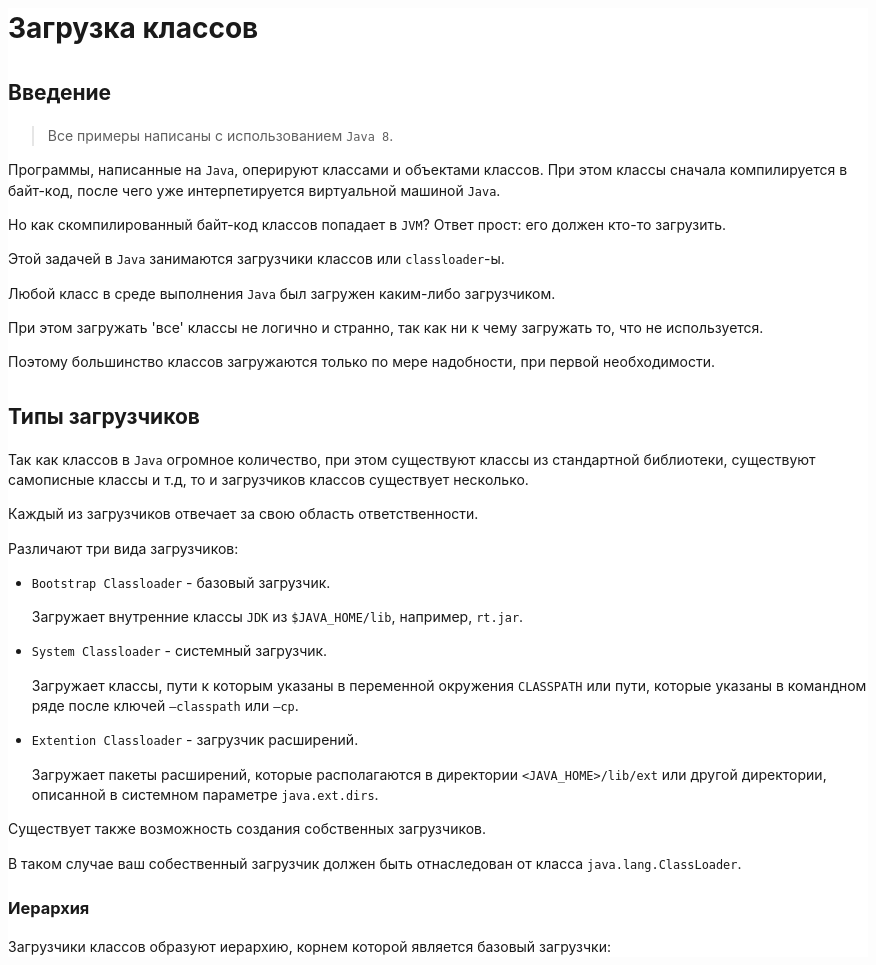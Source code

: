 # Загрузка классов

## Введение

> Все примеры написаны с использованием `Java 8`.

Программы, написанные на `Java`, оперируют классами и объектами классов.
При этом классы сначала компилируется в байт-код, после чего уже интерпетируется виртуальной машиной `Java`.

Но как скомпилированный байт-код классов попадает в `JVM`?
Ответ прост: его должен кто-то загрузить.

Этой задачей в `Java` занимаются загрузчики классов или `classloader`-ы.

Любой класс в среде выполнения `Java` был загружен каким-либо загрузчиком.

При этом загружать 'все' классы не логично и странно, так как ни к чему загружать то, что не используется.

Поэтому большинство классов загружаются только по мере надобности, при первой необходимости.

## Типы загрузчиков

Так как классов в `Java` огромное количество, при этом существуют классы из стандартной библиотеки, существуют самописные классы и т.д, то и загрузчиков классов существует несколько.

Каждый из загрузчиков отвечает за свою область ответственности.

Различают три вида загрузчиков:

* `Bootstrap Classloader` - базовый загрузчик.
        
    Загружает внутренние классы `JDK` из `$JAVA_HOME/lib`, например, `rt.jar`.

* `System Classloader` - системный загрузчик.
  
    Загружает классы, пути к которым указаны в переменной окружения `CLASSPATH` или пути,
    которые указаны в командном ряде после ключей  `–classpath` или  `–cp`.

* `Extention Classloader` - загрузчик расширений.
  
    Загружает пакеты расширений, которые располагаются в директории `<JAVA_HOME>/lib/ext` или другой директории, описанной в системном параметре `java.ext.dirs`.

Существует также возможность создания собственных загрузчиков.

В таком случае ваш собественный загрузчик должен быть отнаследован от класса `java.lang.ClassLoader`.

### Иерархия

Загрузчики классов образуют иерархию, корнем которой является базовый загрузчки:
